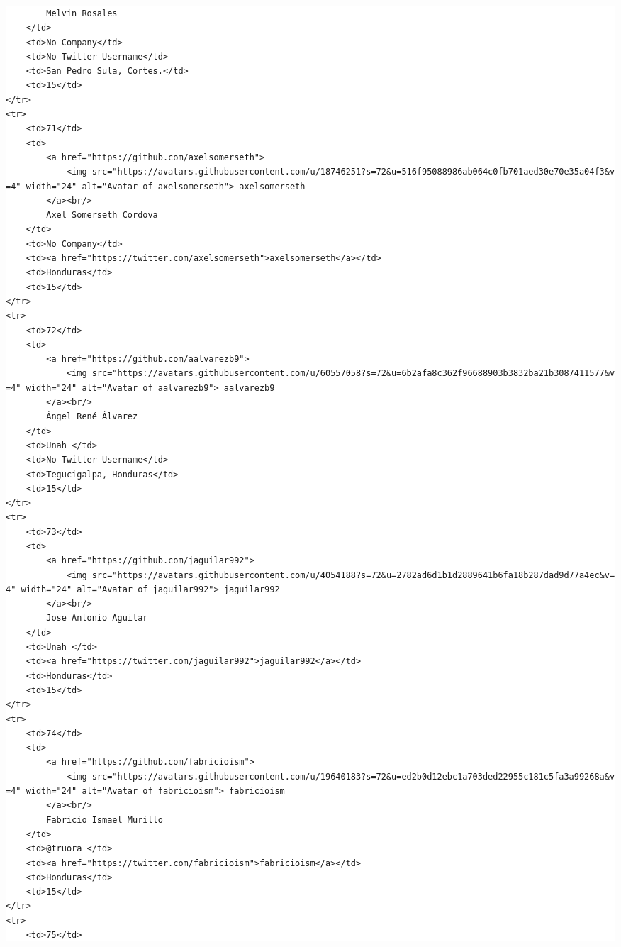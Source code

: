 			Melvin Rosales
		</td>
		<td>No Company</td>
		<td>No Twitter Username</td>
		<td>San Pedro Sula, Cortes.</td>
		<td>15</td>
	</tr>
	<tr>
		<td>71</td>
		<td>
			<a href="https://github.com/axelsomerseth">
				<img src="https://avatars.githubusercontent.com/u/18746251?s=72&u=516f95088986ab064c0fb701aed30e70e35a04f3&v=4" width="24" alt="Avatar of axelsomerseth"> axelsomerseth
			</a><br/>
			Axel Somerseth Cordova
		</td>
		<td>No Company</td>
		<td><a href="https://twitter.com/axelsomerseth">axelsomerseth</a></td>
		<td>Honduras</td>
		<td>15</td>
	</tr>
	<tr>
		<td>72</td>
		<td>
			<a href="https://github.com/aalvarezb9">
				<img src="https://avatars.githubusercontent.com/u/60557058?s=72&u=6b2afa8c362f96688903b3832ba21b3087411577&v=4" width="24" alt="Avatar of aalvarezb9"> aalvarezb9
			</a><br/>
			Ángel René Álvarez
		</td>
		<td>Unah </td>
		<td>No Twitter Username</td>
		<td>Tegucigalpa, Honduras</td>
		<td>15</td>
	</tr>
	<tr>
		<td>73</td>
		<td>
			<a href="https://github.com/jaguilar992">
				<img src="https://avatars.githubusercontent.com/u/4054188?s=72&u=2782ad6d1b1d2889641b6fa18b287dad9d77a4ec&v=4" width="24" alt="Avatar of jaguilar992"> jaguilar992
			</a><br/>
			Jose Antonio Aguilar
		</td>
		<td>Unah </td>
		<td><a href="https://twitter.com/jaguilar992">jaguilar992</a></td>
		<td>Honduras</td>
		<td>15</td>
	</tr>
	<tr>
		<td>74</td>
		<td>
			<a href="https://github.com/fabricioism">
				<img src="https://avatars.githubusercontent.com/u/19640183?s=72&u=ed2b0d12ebc1a703ded22955c181c5fa3a99268a&v=4" width="24" alt="Avatar of fabricioism"> fabricioism
			</a><br/>
			Fabricio Ismael Murillo
		</td>
		<td>@truora </td>
		<td><a href="https://twitter.com/fabricioism">fabricioism</a></td>
		<td>Honduras</td>
		<td>15</td>
	</tr>
	<tr>
		<td>75</td>